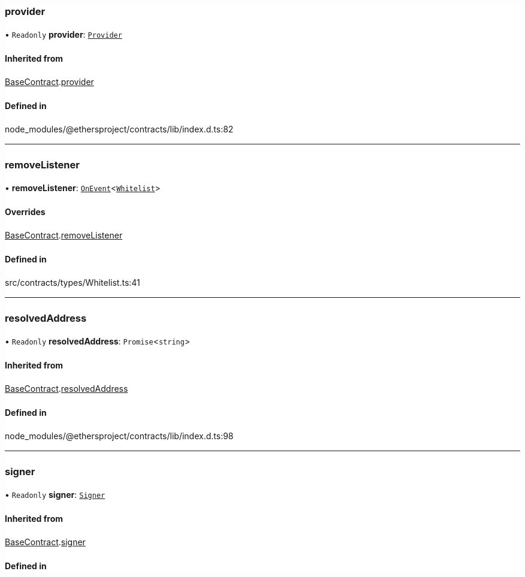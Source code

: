 ### provider

• `Readonly` **provider**: [`Provider`](../classes/internal_.Provider.md)

#### Inherited from

[BaseContract](../classes/internal_.BaseContract.md).[provider](../classes/internal_.BaseContract.md#provider)

#### Defined in

node_modules/@ethersproject/contracts/lib/index.d.ts:82

___

### removeListener

• **removeListener**: [`OnEvent`](OnEvent.md)<[`Whitelist`](Whitelist.md)\>

#### Overrides

[BaseContract](../classes/internal_.BaseContract.md).[removeListener](../classes/internal_.BaseContract.md#removelistener)

#### Defined in

src/contracts/types/Whitelist.ts:41

___

### resolvedAddress

• `Readonly` **resolvedAddress**: `Promise`<`string`\>

#### Inherited from

[BaseContract](../classes/internal_.BaseContract.md).[resolvedAddress](../classes/internal_.BaseContract.md#resolvedaddress)

#### Defined in

node_modules/@ethersproject/contracts/lib/index.d.ts:98

___

### signer

• `Readonly` **signer**: [`Signer`](../classes/internal_.Signer.md)

#### Inherited from

[BaseContract](../classes/internal_.BaseContract.md).[signer](../classes/internal_.BaseContract.md#signer)

#### Defined in
